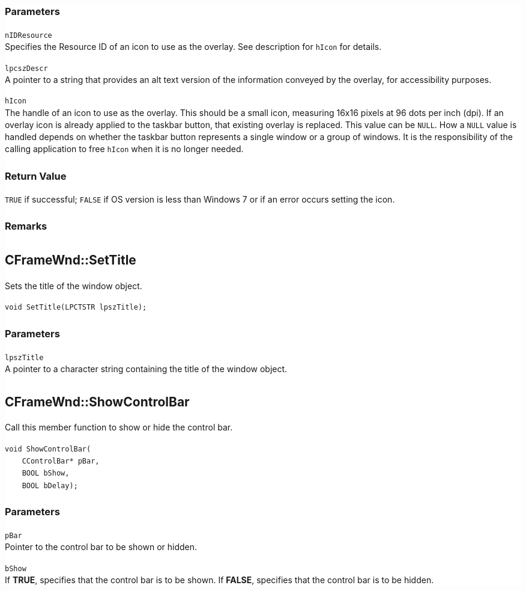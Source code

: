 ### Parameters  
 `nIDResource`  
 Specifies the Resource ID of an icon to use as the overlay. See description for `hIcon` for details.  
  
 `lpcszDescr`  
 A pointer to a string that provides an alt text version of the information conveyed by the overlay, for accessibility purposes.  
  
 `hIcon`  
 The handle of an icon to use as the overlay. This should be a small icon, measuring 16x16 pixels at 96 dots per inch (dpi). If an overlay icon is already applied to the taskbar button, that existing overlay is replaced. This value can be `NULL`. How a `NULL` value is handled depends on whether the taskbar button represents a single window or a group of windows. It is the responsibility of the calling application to free `hIcon` when it is no longer needed.  
  
### Return Value  
 `TRUE` if successful; `FALSE` if OS version is less than Windows 7 or if an error occurs setting the icon.  
  
### Remarks  
  
##  <a name="settitle"></a>  CFrameWnd::SetTitle  
 Sets the title of the window object.  
  
```  
void SetTitle(LPCTSTR lpszTitle);
```  
  
### Parameters  
 `lpszTitle`  
 A pointer to a character string containing the title of the window object.  
  
##  <a name="showcontrolbar"></a>  CFrameWnd::ShowControlBar  
 Call this member function to show or hide the control bar.  
  
```  
void ShowControlBar(
    CControlBar* pBar,  
    BOOL bShow,  
    BOOL bDelay);
```  
  
### Parameters  
 `pBar`  
 Pointer to the control bar to be shown or hidden.  
  
 `bShow`  
 If **TRUE**, specifies that the control bar is to be shown. If **FALSE**, specifies that the control bar is to be hidden.  
  